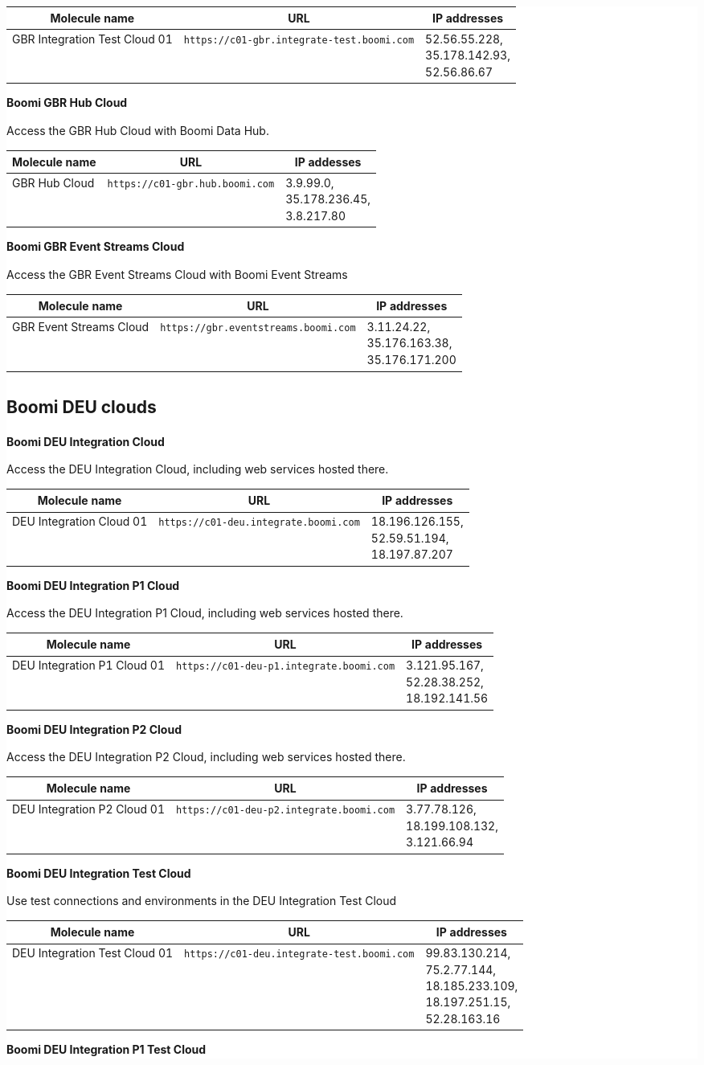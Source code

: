 | Molecule name | URL | IP addresses |
| --- | --- | --- |
| GBR Integration Test Cloud 01 | `https://c01-gbr.integrate-test.boomi.com` | 52.56.55.228,<br />35.178.142.93,<br />52.56.86.67 |

**Boomi GBR Hub Cloud**

Access the GBR Hub Cloud with Boomi Data Hub.

| Molecule name | URL | IP addesses |
| --- | --- | --- |
| GBR Hub Cloud | `https://c01-gbr.hub.boomi.com` | 3.9.99.0,<br />35.178.236.45,<br />3.8.217.80 |

**Boomi GBR Event Streams Cloud**

Access the GBR Event Streams Cloud with Boomi Event Streams

|Molecule name|URL|IP addresses|
|---|---|---|
|GBR Event Streams Cloud|`https://gbr.eventstreams.boomi.com`|3.11.24.22,<br /> 35.176.163.38,<br /> 35.176.171.200|

## Boomi DEU clouds

**Boomi DEU Integration Cloud**

Access the DEU Integration Cloud, including web services hosted there.

| Molecule name | URL | IP addresses |
| --- | --- | --- |
| DEU Integration Cloud 01 | `https://c01-deu.integrate.boomi.com` | 18.196.126.155,<br />52.59.51.194,<br />18.197.87.207 |

**Boomi DEU Integration P1 Cloud**

Access the DEU Integration P1 Cloud, including web services hosted there.

| Molecule name | URL | IP addresses |
| --- | --- | --- |
| DEU Integration P1 Cloud 01 | `https://c01-deu-p1.integrate.boomi.com` | 3.121.95.167,<br />52.28.38.252,<br />18.192.141.56 |

**Boomi DEU Integration P2 Cloud**

Access the DEU Integration P2 Cloud, including web services hosted there.

| Molecule name | URL | IP addresses |
| --- | --- | --- |
| DEU Integration P2 Cloud 01 | `https://c01-deu-p2.integrate.boomi.com` | 3.77.78.126,<br />18.199.108.132,<br />3.121.66.94 |

**Boomi DEU Integration Test Cloud**

Use test connections and environments in the DEU Integration Test Cloud

| Molecule name | URL | IP addresses |
| --- | --- | --- |
| DEU Integration Test Cloud 01 | `https://c01-deu.integrate-test.boomi.com` | 99.83.130.214,<br />75.2.77.144,<br />18.185.233.109,<br />18.197.251.15,<br />52.28.163.16 |

**Boomi DEU Integration P1 Test Cloud**
